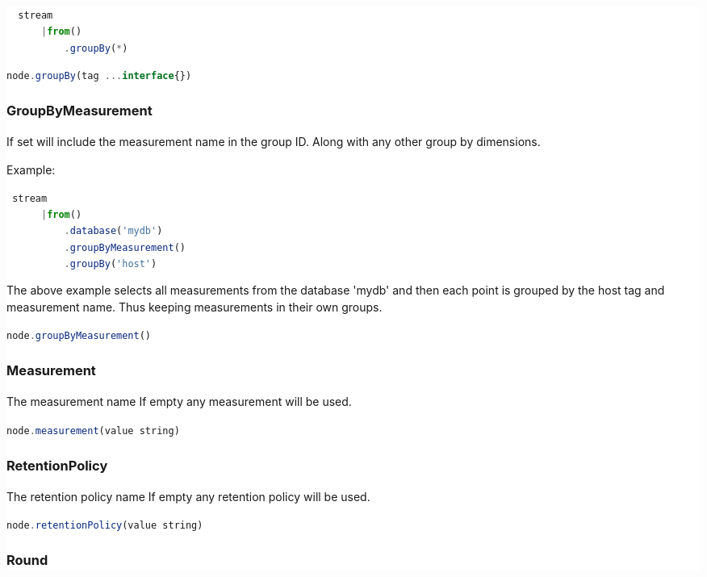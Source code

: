 
```javascript
  stream
      |from()
          .groupBy(*)
```



```javascript
node.groupBy(tag ...interface{})
```


### GroupByMeasurement

If set will include the measurement name in the group ID. 
Along with any other group by dimensions. 

Example: 


```javascript
 stream
      |from()
          .database('mydb')
          .groupByMeasurement()
          .groupBy('host')
```

The above example selects all measurements from the database &#39;mydb&#39; and 
then each point is grouped by the host tag and measurement name. 
Thus keeping measurements in their own groups. 


```javascript
node.groupByMeasurement()
```


### Measurement

The measurement name 
If empty any measurement will be used. 


```javascript
node.measurement(value string)
```


### RetentionPolicy

The retention policy name 
If empty any retention policy will be used. 


```javascript
node.retentionPolicy(value string)
```


### Round

